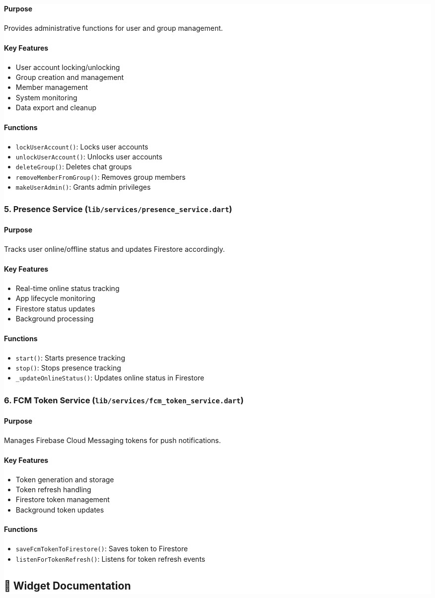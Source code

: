 #### Purpose
Provides administrative functions for user and group management.

#### Key Features
- User account locking/unlocking
- Group creation and management
- Member management
- System monitoring
- Data export and cleanup

#### Functions
- `lockUserAccount()`: Locks user accounts
- `unlockUserAccount()`: Unlocks user accounts
- `deleteGroup()`: Deletes chat groups
- `removeMemberFromGroup()`: Removes group members
- `makeUserAdmin()`: Grants admin privileges

### 5. Presence Service (`lib/services/presence_service.dart`)

#### Purpose
Tracks user online/offline status and updates Firestore accordingly.

#### Key Features
- Real-time online status tracking
- App lifecycle monitoring
- Firestore status updates
- Background processing

#### Functions
- `start()`: Starts presence tracking
- `stop()`: Stops presence tracking
- `_updateOnlineStatus()`: Updates online status in Firestore

### 6. FCM Token Service (`lib/services/fcm_token_service.dart`)

#### Purpose
Manages Firebase Cloud Messaging tokens for push notifications.

#### Key Features
- Token generation and storage
- Token refresh handling
- Firestore token management
- Background token updates

#### Functions
- `saveFcmTokenToFirestore()`: Saves token to Firestore
- `listenForTokenRefresh()`: Listens for token refresh events

## 🎨 Widget Documentation
